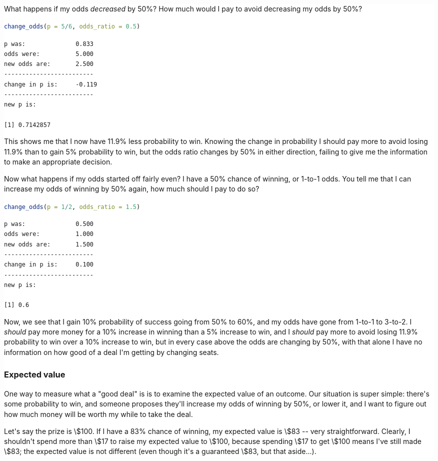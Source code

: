 What happens if my odds *decreased* by 50%? How much would I pay to avoid
decreasing my odds by 50%?

``` r
change_odds(p = 5/6, odds_ratio = 0.5)
```

    p was:              0.833
    odds were:          5.000
    new odds are:       2.500
    -------------------------
    change in p is:     -0.119
    -------------------------
    new p is:

    [1] 0.7142857

This shows me that I now have 11.9% less probability to win. Knowing the change
in probability I should pay more to avoid losing 11.9% than to gain 5%
probability to win, but the odds ratio changes by 50% in either direction,
failing to give me the information to make an appropriate decision.

Now what happens if my odds started off fairly even? I have a 50% chance of
winning, or 1-to-1 odds. You tell me that I can increase my odds of winning by
50% again, how much should I pay to do so?

``` r
change_odds(p = 1/2, odds_ratio = 1.5)
```

    p was:              0.500
    odds were:          1.000
    new odds are:       1.500
    -------------------------
    change in p is:     0.100
    -------------------------
    new p is:

    [1] 0.6

Now, we see that I gain 10% probability of success going from 50% to 60%, and my
odds have gone from 1-to-1 to 3-to-2. I *should* pay more money for a 10%
increase in winning than a 5% increase to win, and I *should* pay more to avoid
losing 11.9% probability to win over a 10% increase to win, but in every case
above the odds are changing by 50%, with that alone I have no information on
how good of a deal I'm getting by changing seats.

### Expected value

One way to measure what a "good deal" is is to examine the expected value of an
outcome. Our situation is super simple: there's some probability to win, and
someone proposes they'll increase my odds of winning by 50%, or lower it, and I
want to figure out how much money will be worth my while to take the deal.

Let's say the prize is \\\$100. If I have a 83% chance of winning, my expected
value is \\\$83 -- very straightforward. Clearly, I shouldn't spend more than
\\\$17 to raise my expected value to \\\$100, because spending \\\$17 to get
\\\$100 means I've still made \\\$83; the expected value is not different
(even though it's a guaranteed \\\$83, but that aside...).
